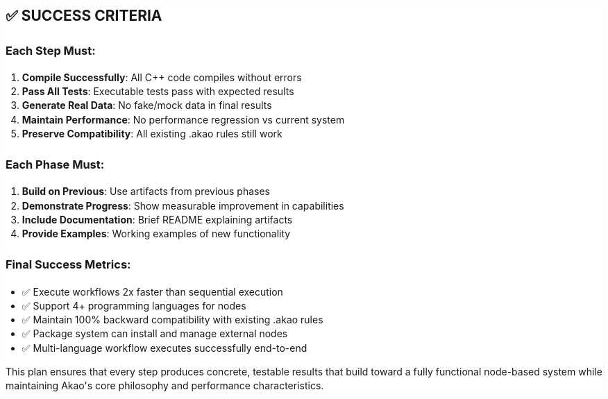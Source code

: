 
## ✅ SUCCESS CRITERIA

### **Each Step Must:**
1. **Compile Successfully**: All C++ code compiles without errors
2. **Pass All Tests**: Executable tests pass with expected results
3. **Generate Real Data**: No fake/mock data in final results
4. **Maintain Performance**: No performance regression vs current system
5. **Preserve Compatibility**: All existing .akao rules still work

### **Each Phase Must:**
1. **Build on Previous**: Use artifacts from previous phases
2. **Demonstrate Progress**: Show measurable improvement in capabilities
3. **Include Documentation**: Brief README explaining artifacts
4. **Provide Examples**: Working examples of new functionality

### **Final Success Metrics:**
- ✅ Execute workflows 2x faster than sequential execution
- ✅ Support 4+ programming languages for nodes
- ✅ Maintain 100% backward compatibility with existing .akao rules
- ✅ Package system can install and manage external nodes
- ✅ Multi-language workflow executes successfully end-to-end

This plan ensures that every step produces concrete, testable results that build toward a fully functional node-based system while maintaining Akao's core philosophy and performance characteristics.